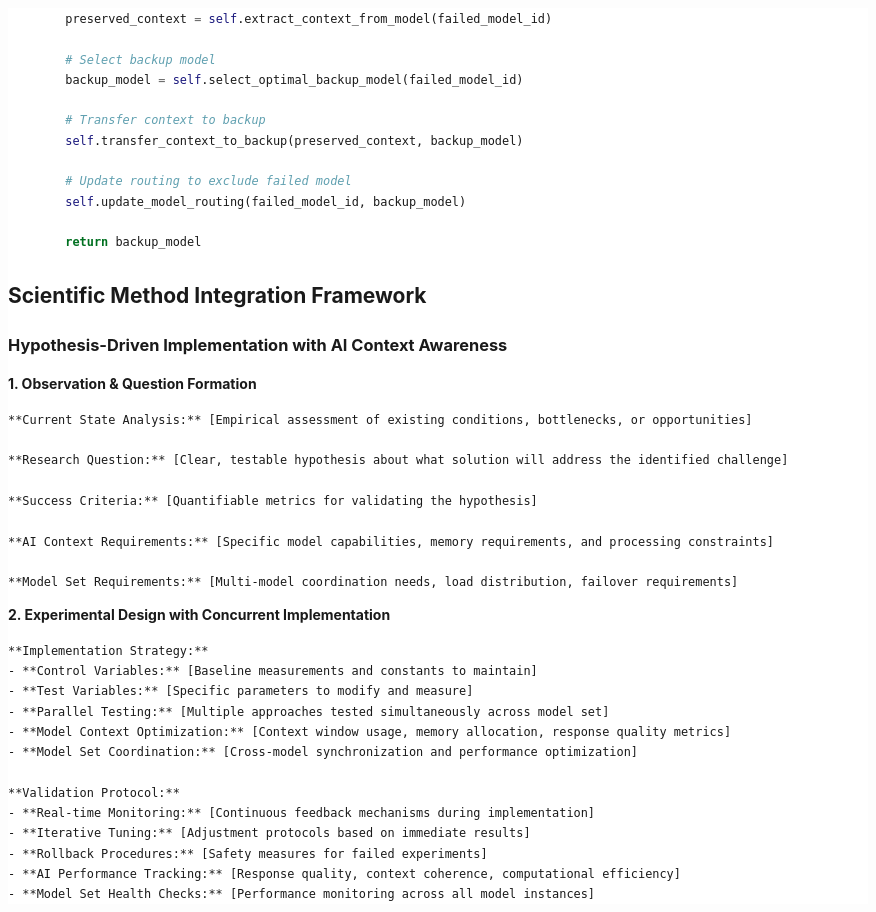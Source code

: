 ```python
        preserved_context = self.extract_context_from_model(failed_model_id)
        
        # Select backup model
        backup_model = self.select_optimal_backup_model(failed_model_id)
        
        # Transfer context to backup
        self.transfer_context_to_backup(preserved_context, backup_model)
        
        # Update routing to exclude failed model
        self.update_model_routing(failed_model_id, backup_model)
        
        return backup_model
```

## Scientific Method Integration Framework

### Hypothesis-Driven Implementation with AI Context Awareness

**1. Observation & Question Formation**
```
**Current State Analysis:** [Empirical assessment of existing conditions, bottlenecks, or opportunities]

**Research Question:** [Clear, testable hypothesis about what solution will address the identified challenge]

**Success Criteria:** [Quantifiable metrics for validating the hypothesis]

**AI Context Requirements:** [Specific model capabilities, memory requirements, and processing constraints]

**Model Set Requirements:** [Multi-model coordination needs, load distribution, failover requirements]
```

**2. Experimental Design with Concurrent Implementation**
```
**Implementation Strategy:**
- **Control Variables:** [Baseline measurements and constants to maintain]
- **Test Variables:** [Specific parameters to modify and measure]
- **Parallel Testing:** [Multiple approaches tested simultaneously across model set]
- **Model Context Optimization:** [Context window usage, memory allocation, response quality metrics]
- **Model Set Coordination:** [Cross-model synchronization and performance optimization]

**Validation Protocol:**
- **Real-time Monitoring:** [Continuous feedback mechanisms during implementation]
- **Iterative Tuning:** [Adjustment protocols based on immediate results]
- **Rollback Procedures:** [Safety measures for failed experiments]
- **AI Performance Tracking:** [Response quality, context coherence, computational efficiency]
- **Model Set Health Checks:** [Performance monitoring across all model instances]
```
